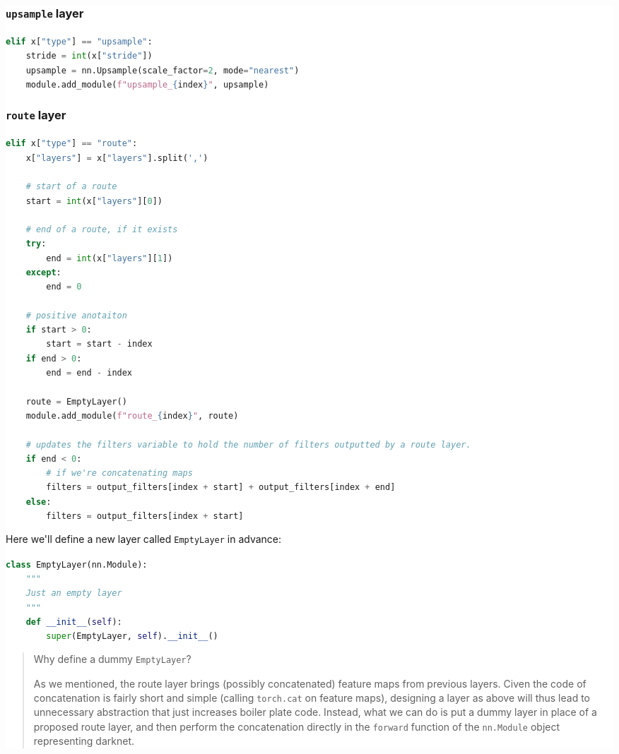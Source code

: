 ### `upsample` layer

```python
elif x["type"] == "upsample":
    stride = int(x["stride"])
    upsample = nn.Upsample(scale_factor=2, mode="nearest")
    module.add_module(f"upsample_{index}", upsample)
```

### `route` layer

```python
elif x["type"] == "route":
    x["layers"] = x["layers"].split(',')

    # start of a route
    start = int(x["layers"][0]) 

    # end of a route, if it exists
    try:
        end = int(x["layers"][1])
    except:
        end = 0

    # positive anotaiton
    if start > 0:
        start = start - index
    if end > 0:
        end = end - index

    route = EmptyLayer()
    module.add_module(f"route_{index}", route)
		
    # updates the filters variable to hold the number of filters outputted by a route layer.
    if end < 0:
      	# if we're concatenating maps
        filters = output_filters[index + start] + output_filters[index + end]
    else:
        filters = output_filters[index + start]
```

Here we'll define a new layer called `EmptyLayer` in advance:

```python
class EmptyLayer(nn.Module):
  	"""
  	Just an empty layer
  	"""
    def __init__(self):
        super(EmptyLayer, self).__init__()
```

> Why define a dummy `EmptyLayer`?
>
> As we mentioned, the route layer brings (possibly concatenated) feature maps from previous layers. Civen the code of concatenation is fairly short and simple (calling `torch.cat` on feature maps), designing a layer as above will thus lead to unnecessary abstraction that just increases boiler plate code. Instead, what we can do is put a dummy layer in place of a proposed route layer, and then perform the concatenation directly in the `forward` function of the `nn.Module` object representing darknet.
